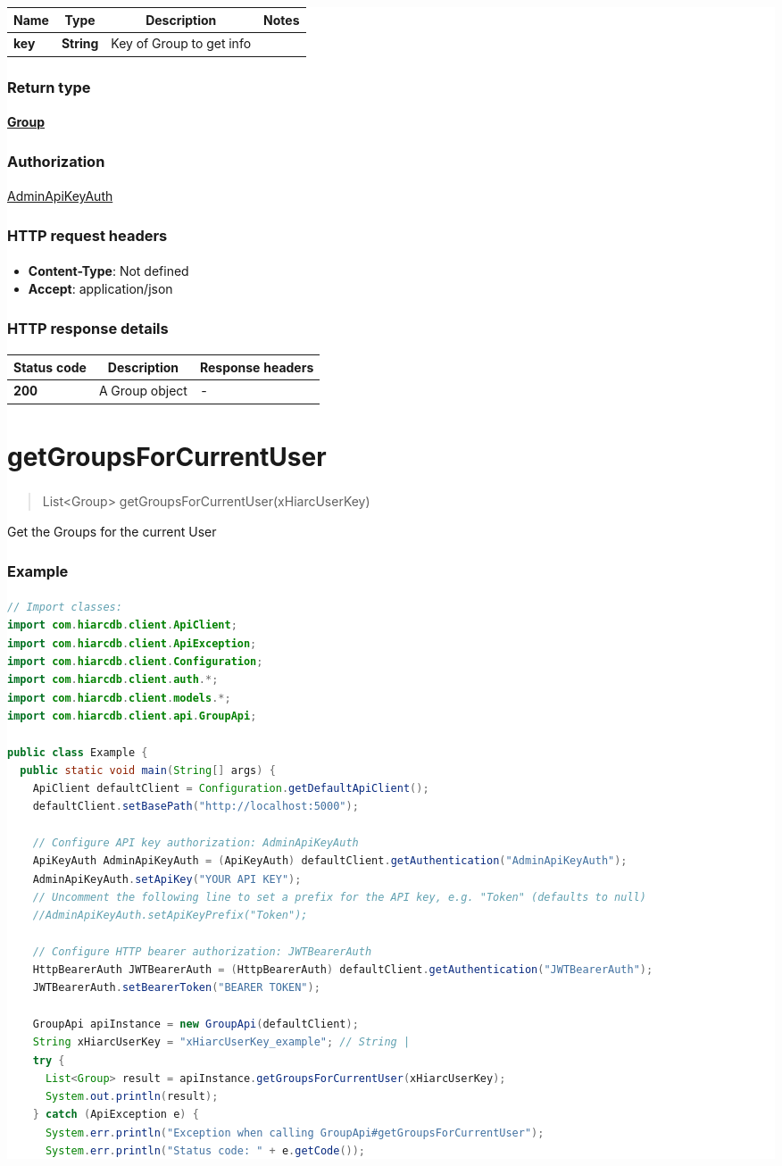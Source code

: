 Name | Type | Description  | Notes
------------- | ------------- | ------------- | -------------
 **key** | **String**| Key of Group to get info |

### Return type

[**Group**](Group.md)

### Authorization

[AdminApiKeyAuth](../README.md#AdminApiKeyAuth)

### HTTP request headers

 - **Content-Type**: Not defined
 - **Accept**: application/json

### HTTP response details
| Status code | Description | Response headers |
|-------------|-------------|------------------|
**200** | A Group object |  -  |

<a name="getGroupsForCurrentUser"></a>
# **getGroupsForCurrentUser**
> List&lt;Group&gt; getGroupsForCurrentUser(xHiarcUserKey)

Get the Groups for the current User

### Example
```java
// Import classes:
import com.hiarcdb.client.ApiClient;
import com.hiarcdb.client.ApiException;
import com.hiarcdb.client.Configuration;
import com.hiarcdb.client.auth.*;
import com.hiarcdb.client.models.*;
import com.hiarcdb.client.api.GroupApi;

public class Example {
  public static void main(String[] args) {
    ApiClient defaultClient = Configuration.getDefaultApiClient();
    defaultClient.setBasePath("http://localhost:5000");
    
    // Configure API key authorization: AdminApiKeyAuth
    ApiKeyAuth AdminApiKeyAuth = (ApiKeyAuth) defaultClient.getAuthentication("AdminApiKeyAuth");
    AdminApiKeyAuth.setApiKey("YOUR API KEY");
    // Uncomment the following line to set a prefix for the API key, e.g. "Token" (defaults to null)
    //AdminApiKeyAuth.setApiKeyPrefix("Token");

    // Configure HTTP bearer authorization: JWTBearerAuth
    HttpBearerAuth JWTBearerAuth = (HttpBearerAuth) defaultClient.getAuthentication("JWTBearerAuth");
    JWTBearerAuth.setBearerToken("BEARER TOKEN");

    GroupApi apiInstance = new GroupApi(defaultClient);
    String xHiarcUserKey = "xHiarcUserKey_example"; // String | 
    try {
      List<Group> result = apiInstance.getGroupsForCurrentUser(xHiarcUserKey);
      System.out.println(result);
    } catch (ApiException e) {
      System.err.println("Exception when calling GroupApi#getGroupsForCurrentUser");
      System.err.println("Status code: " + e.getCode());
```
